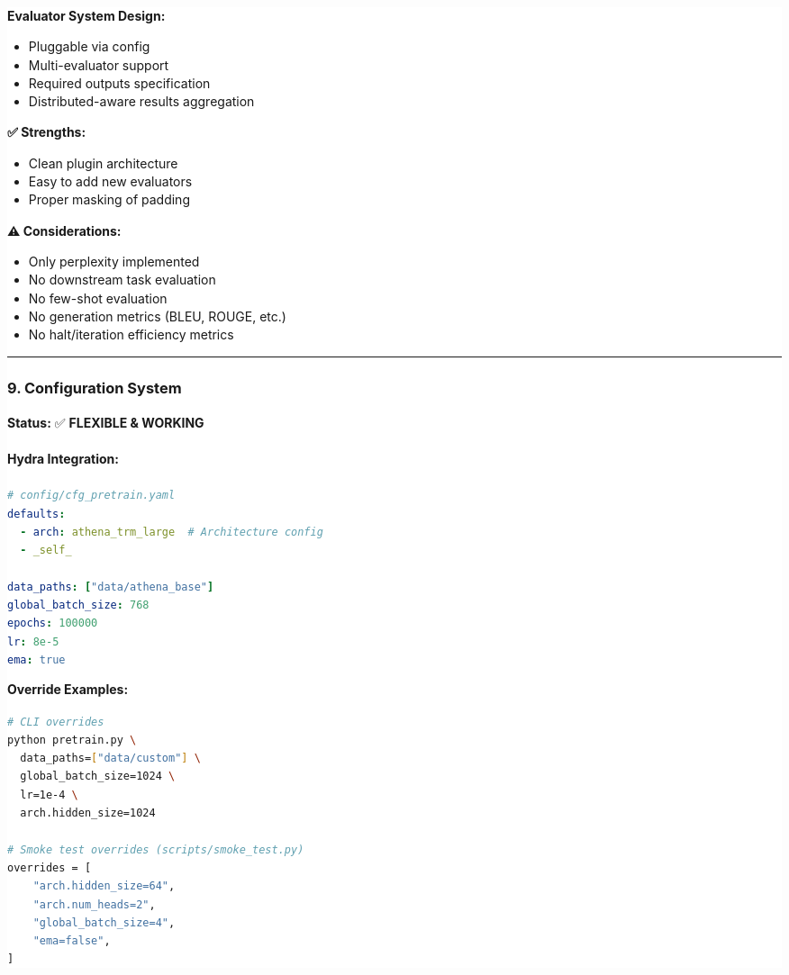 **Evaluator System Design:**
- Pluggable via config
- Multi-evaluator support
- Required outputs specification
- Distributed-aware results aggregation

**✅ Strengths:**
- Clean plugin architecture
- Easy to add new evaluators
- Proper masking of padding

**⚠️ Considerations:**
- Only perplexity implemented
- No downstream task evaluation
- No few-shot evaluation
- No generation metrics (BLEU, ROUGE, etc.)
- No halt/iteration efficiency metrics

---

### 9. Configuration System

**Status:** ✅ **FLEXIBLE & WORKING**

#### Hydra Integration:
```yaml
# config/cfg_pretrain.yaml
defaults:
  - arch: athena_trm_large  # Architecture config
  - _self_

data_paths: ["data/athena_base"]
global_batch_size: 768
epochs: 100000
lr: 8e-5
ema: true
```

**Override Examples:**
```bash
# CLI overrides
python pretrain.py \
  data_paths=["data/custom"] \
  global_batch_size=1024 \
  lr=1e-4 \
  arch.hidden_size=1024

# Smoke test overrides (scripts/smoke_test.py)
overrides = [
    "arch.hidden_size=64",
    "arch.num_heads=2",
    "global_batch_size=4",
    "ema=false",
]
```

